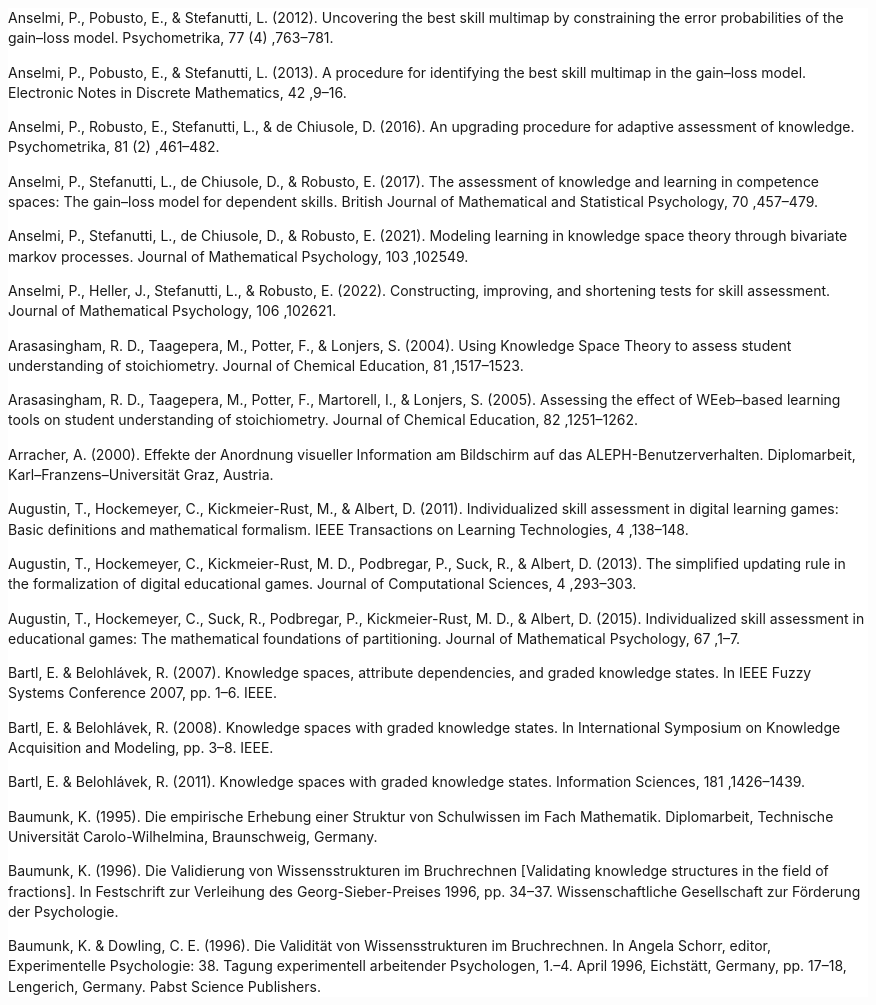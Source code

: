 Anselmi, P., Pobusto, E., & Stefanutti, L. (2012). Uncovering the best skill multimap by constraining the error probabilities of the gain–loss model. Psychometrika, 77 (4) ,763–781.

Anselmi, P., Pobusto, E., & Stefanutti, L. (2013). A procedure for identifying the best skill multimap in the gain–loss model. Electronic Notes in Discrete Mathematics, 42 ,9–16.

Anselmi, P., Robusto, E., Stefanutti, L., & de Chiusole, D. (2016). An upgrading procedure for adaptive assessment of knowledge. Psychometrika, 81 (2) ,461–482.

Anselmi, P., Stefanutti, L., de Chiusole, D., & Robusto, E. (2017). The assessment of knowledge and learning in competence spaces: The gain–loss model for dependent skills. British Journal of Mathematical and Statistical Psychology, 70 ,457–479.

Anselmi, P., Stefanutti, L., de Chiusole, D., & Robusto, E. (2021). Modeling learning in knowledge space theory through bivariate markov processes. Journal of Mathematical Psychology, 103 ,102549.

Anselmi, P., Heller, J., Stefanutti, L., & Robusto, E. (2022). Constructing, improving, and shortening tests for skill assessment. Journal of Mathematical Psychology, 106 ,102621.

Arasasingham, R. D., Taagepera, M., Potter, F., & Lonjers, S. (2004). Using Knowledge Space Theory to assess student understanding of stoichiometry. Journal of Chemical Education, 81 ,1517–1523.

Arasasingham, R. D., Taagepera, M., Potter, F., Martorell, I., & Lonjers, S. (2005). Assessing the effect of WEeb–based learning tools on student understanding of stoichiometry. Journal of Chemical Education, 82 ,1251–1262.

Arracher, A. (2000). Effekte der Anordnung visueller Information am Bildschirm auf das ALEPH-Benutzerverhalten. Diplomarbeit, Karl–Franzens–Universität Graz, Austria.

Augustin, T., Hockemeyer, C., Kickmeier-Rust, M., & Albert, D. (2011). Individualized skill assessment in digital learning games: Basic definitions and mathematical formalism. IEEE Transactions on Learning Technologies, 4 ,138–148.

Augustin, T., Hockemeyer, C., Kickmeier-Rust, M. D., Podbregar, P., Suck, R., & Albert, D. (2013). The simplified updating rule in the formalization of digital educational games. Journal of Computational Sciences, 4 ,293–303.

Augustin, T., Hockemeyer, C., Suck, R., Podbregar, P., Kickmeier-Rust, M. D., & Albert, D. (2015). Individualized skill assessment in educational games: The mathematical foundations of partitioning. Journal of Mathematical Psychology, 67 ,1–7.

Bartl, E. & Belohlávek, R. (2007). Knowledge spaces, attribute dependencies, and graded knowledge states. In IEEE Fuzzy Systems Conference 2007, pp. 1–6. IEEE.

Bartl, E. & Belohlávek, R. (2008). Knowledge spaces with graded knowledge states. In International Symposium on Knowledge Acquisition and Modeling, pp. 3–8. IEEE.

Bartl, E. & Belohlávek, R. (2011). Knowledge spaces with graded knowledge states. Information Sciences, 181 ,1426–1439.

Baumunk, K. (1995). Die empirische Erhebung einer Struktur von Schulwissen im Fach Mathematik. Diplomarbeit, Technische Universität Carolo-Wilhelmina, Braunschweig, Germany.

Baumunk, K. (1996). Die Validierung von Wissensstrukturen im Bruchrechnen [Validating knowledge structures in the field of fractions]. In Festschrift zur Verleihung des Georg-Sieber-Preises 1996, pp. 34–37. Wissenschaftliche Gesellschaft zur Förderung der Psychologie.

Baumunk, K. & Dowling, C. E. (1996). Die Validität von Wissensstrukturen im Bruchrechnen. In Angela Schorr, editor, Experimentelle Psychologie: 38. Tagung experimentell arbeitender Psychologen, 1.–4. April 1996, Eichstätt, Germany, pp. 17–18, Lengerich, Germany. Pabst Science Publishers.
